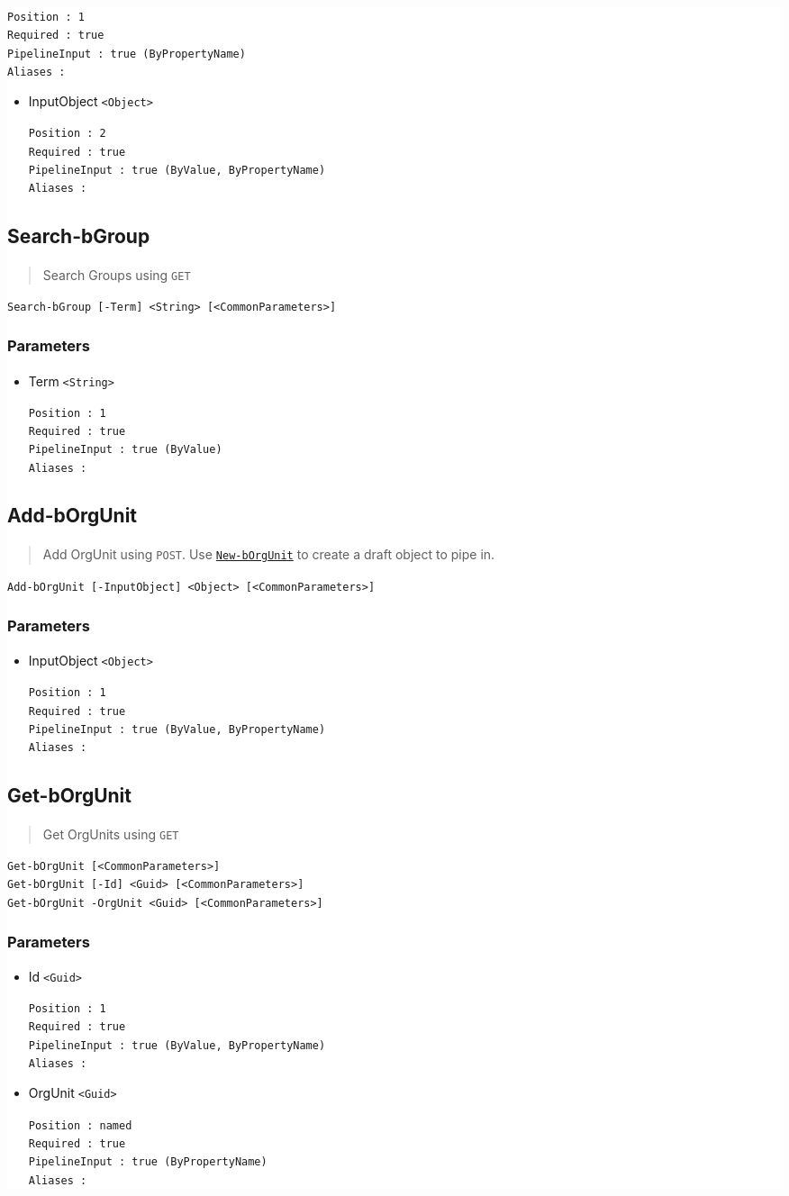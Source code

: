   ```
  Position : 1
  Required : true
  PipelineInput : true (ByPropertyName)
  Aliases : 
  ```
* InputObject `<Object>`
  ```
  Position : 2
  Required : true
  PipelineInput : true (ByValue, ByPropertyName)
  Aliases : 
  ```
## Search-bGroup
> Search Groups using `GET` 
```
Search-bGroup [-Term] <String> [<CommonParameters>]
```
### Parameters
* Term `<String>`
  ```
  Position : 1
  Required : true
  PipelineInput : true (ByValue)
  Aliases : 
  ```
## Add-bOrgUnit
> Add OrgUnit using `POST`. Use [`New-bOrgUnit`](#New-bOrgUnit) to create a draft object to pipe in. 
```
Add-bOrgUnit [-InputObject] <Object> [<CommonParameters>]
```
### Parameters
* InputObject `<Object>`
  ```
  Position : 1
  Required : true
  PipelineInput : true (ByValue, ByPropertyName)
  Aliases : 
  ```
## Get-bOrgUnit
> Get OrgUnits using `GET` 
```
Get-bOrgUnit [<CommonParameters>]
Get-bOrgUnit [-Id] <Guid> [<CommonParameters>]
Get-bOrgUnit -OrgUnit <Guid> [<CommonParameters>]
```
### Parameters
* Id `<Guid>`
  ```
  Position : 1
  Required : true
  PipelineInput : true (ByValue, ByPropertyName)
  Aliases : 
  ```
* OrgUnit `<Guid>`
  ```
  Position : named
  Required : true
  PipelineInput : true (ByPropertyName)
  Aliases : 
  ```
